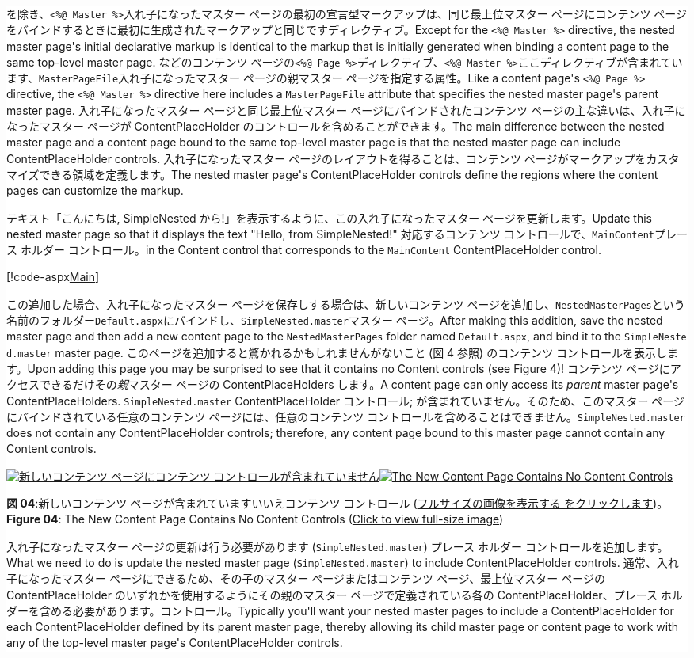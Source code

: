 <span data-ttu-id="2731f-194">を除き、`<%@ Master %>`入れ子になったマスター ページの最初の宣言型マークアップは、同じ最上位マスター ページにコンテンツ ページをバインドするときに最初に生成されたマークアップと同じですディレクティブ。</span><span class="sxs-lookup"><span data-stu-id="2731f-194">Except for the `<%@ Master %>` directive, the nested master page's initial declarative markup is identical to the markup that is initially generated when binding a content page to the same top-level master page.</span></span> <span data-ttu-id="2731f-195">などのコンテンツ ページの`<%@ Page %>`ディレクティブ、`<%@ Master %>`ここディレクティブが含まれています、`MasterPageFile`入れ子になったマスター ページの親マスター ページを指定する属性。</span><span class="sxs-lookup"><span data-stu-id="2731f-195">Like a content page's `<%@ Page %>` directive, the `<%@ Master %>` directive here includes a `MasterPageFile` attribute that specifies the nested master page's parent master page.</span></span> <span data-ttu-id="2731f-196">入れ子になったマスター ページと同じ最上位マスター ページにバインドされたコンテンツ ページの主な違いは、入れ子になったマスター ページが ContentPlaceHolder のコントロールを含めることができます。</span><span class="sxs-lookup"><span data-stu-id="2731f-196">The main difference between the nested master page and a content page bound to the same top-level master page is that the nested master page can include ContentPlaceHolder controls.</span></span> <span data-ttu-id="2731f-197">入れ子になったマスター ページのレイアウトを得ることは、コンテンツ ページがマークアップをカスタマイズできる領域を定義します。</span><span class="sxs-lookup"><span data-stu-id="2731f-197">The nested master page's ContentPlaceHolder controls define the regions where the content pages can customize the markup.</span></span>

<span data-ttu-id="2731f-198">テキスト「こんにちは, SimpleNested から!」を表示するように、この入れ子になったマスター ページを更新します。</span><span class="sxs-lookup"><span data-stu-id="2731f-198">Update this nested master page so that it displays the text "Hello, from SimpleNested!"</span></span> <span data-ttu-id="2731f-199">対応するコンテンツ コントロールで、`MainContent`プレース ホルダー コントロール。</span><span class="sxs-lookup"><span data-stu-id="2731f-199">in the Content control that corresponds to the `MainContent` ContentPlaceHolder control.</span></span>


[!code-aspx[Main](nested-master-pages-vb/samples/sample4.aspx)]

<span data-ttu-id="2731f-200">この追加した場合、入れ子になったマスター ページを保存しする場合は、新しいコンテンツ ページを追加し、`NestedMasterPages`という名前のフォルダー`Default.aspx`にバインドし、`SimpleNested.master`マスター ページ。</span><span class="sxs-lookup"><span data-stu-id="2731f-200">After making this addition, save the nested master page and then add a new content page to the `NestedMasterPages` folder named `Default.aspx`, and bind it to the `SimpleNested.master` master page.</span></span> <span data-ttu-id="2731f-201">このページを追加すると驚かれるかもしれませんがないこと (図 4 参照) のコンテンツ コントロールを表示します。</span><span class="sxs-lookup"><span data-stu-id="2731f-201">Upon adding this page you may be surprised to see that it contains no Content controls (see Figure 4)!</span></span> <span data-ttu-id="2731f-202">コンテンツ ページにアクセスできるだけその*親*マスター ページの ContentPlaceHolders します。</span><span class="sxs-lookup"><span data-stu-id="2731f-202">A content page can only access its *parent* master page's ContentPlaceHolders.</span></span> <span data-ttu-id="2731f-203">`SimpleNested.master` ContentPlaceHolder コントロール; が含まれていません。そのため、このマスター ページにバインドされている任意のコンテンツ ページには、任意のコンテンツ コントロールを含めることはできません。</span><span class="sxs-lookup"><span data-stu-id="2731f-203">`SimpleNested.master` does not contain any ContentPlaceHolder controls; therefore, any content page bound to this master page cannot contain any Content controls.</span></span>


<span data-ttu-id="2731f-204">[![新しいコンテンツ ページにコンテンツ コントロールが含まれていません](nested-master-pages-vb/_static/image11.png)](nested-master-pages-vb/_static/image10.png)</span><span class="sxs-lookup"><span data-stu-id="2731f-204">[![The New Content Page Contains No Content Controls](nested-master-pages-vb/_static/image11.png)](nested-master-pages-vb/_static/image10.png)</span></span>

<span data-ttu-id="2731f-205">**図 04**:新しいコンテンツ ページが含まれていますいいえコンテンツ コントロール ([フルサイズの画像を表示する をクリックします](nested-master-pages-vb/_static/image12.png))。</span><span class="sxs-lookup"><span data-stu-id="2731f-205">**Figure 04**: The New Content Page Contains No Content Controls ([Click to view full-size image](nested-master-pages-vb/_static/image12.png))</span></span>


<span data-ttu-id="2731f-206">入れ子になったマスター ページの更新は行う必要があります (`SimpleNested.master`) プレース ホルダー コントロールを追加します。</span><span class="sxs-lookup"><span data-stu-id="2731f-206">What we need to do is update the nested master page (`SimpleNested.master`) to include ContentPlaceHolder controls.</span></span> <span data-ttu-id="2731f-207">通常、入れ子になったマスター ページにできるため、その子のマスター ページまたはコンテンツ ページ、最上位マスター ページの ContentPlaceHolder のいずれかを使用するようにその親のマスター ページで定義されている各の ContentPlaceHolder、プレース ホルダーを含める必要があります。コントロール。</span><span class="sxs-lookup"><span data-stu-id="2731f-207">Typically you'll want your nested master pages to include a ContentPlaceHolder for each ContentPlaceHolder defined by its parent master page, thereby allowing its child master page or content page to work with any of the top-level master page's ContentPlaceHolder controls.</span></span>
